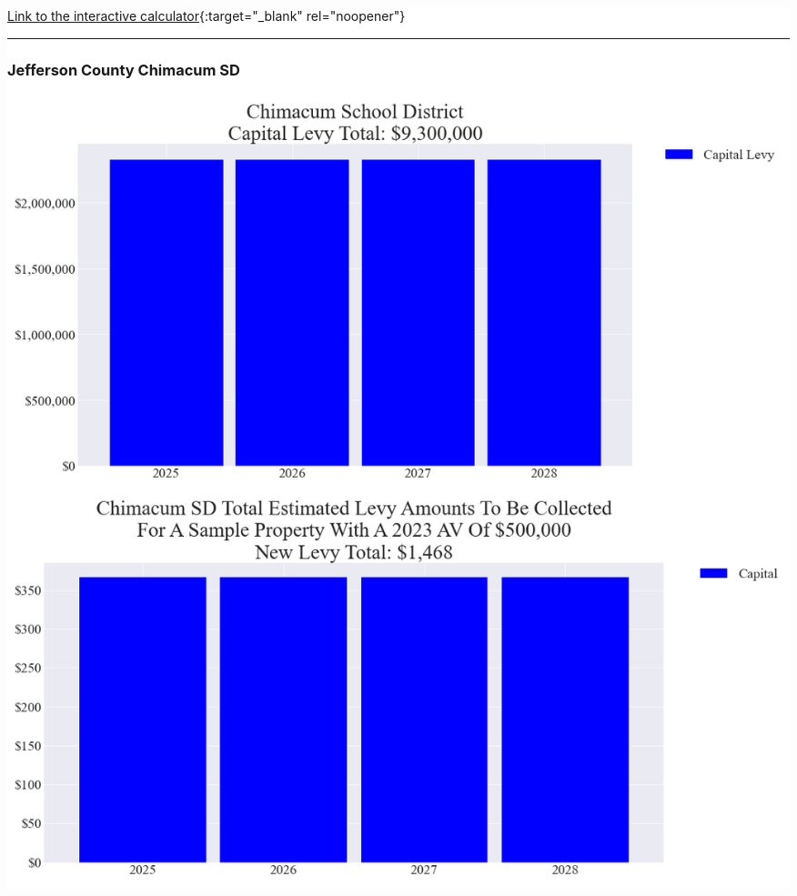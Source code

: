 [Link to the interactive calculator](calculator_aberdeen_capital_20240213_enhanced){:target="_blank" rel="noopener"}

___

### Jefferson County Chimacum SD

![Chimacum SD capital levy totals chart](pagesManual/LeviesReport/20240213/ChimacumCapital.png "Chimacum SD capital levy totals chart")
![Chimacum SD capital levy example parcel chart](pagesManual/LeviesReport/20240213/ChimacumCapitalParcel.png "Chimacum SD capital levy example parcel chart")
